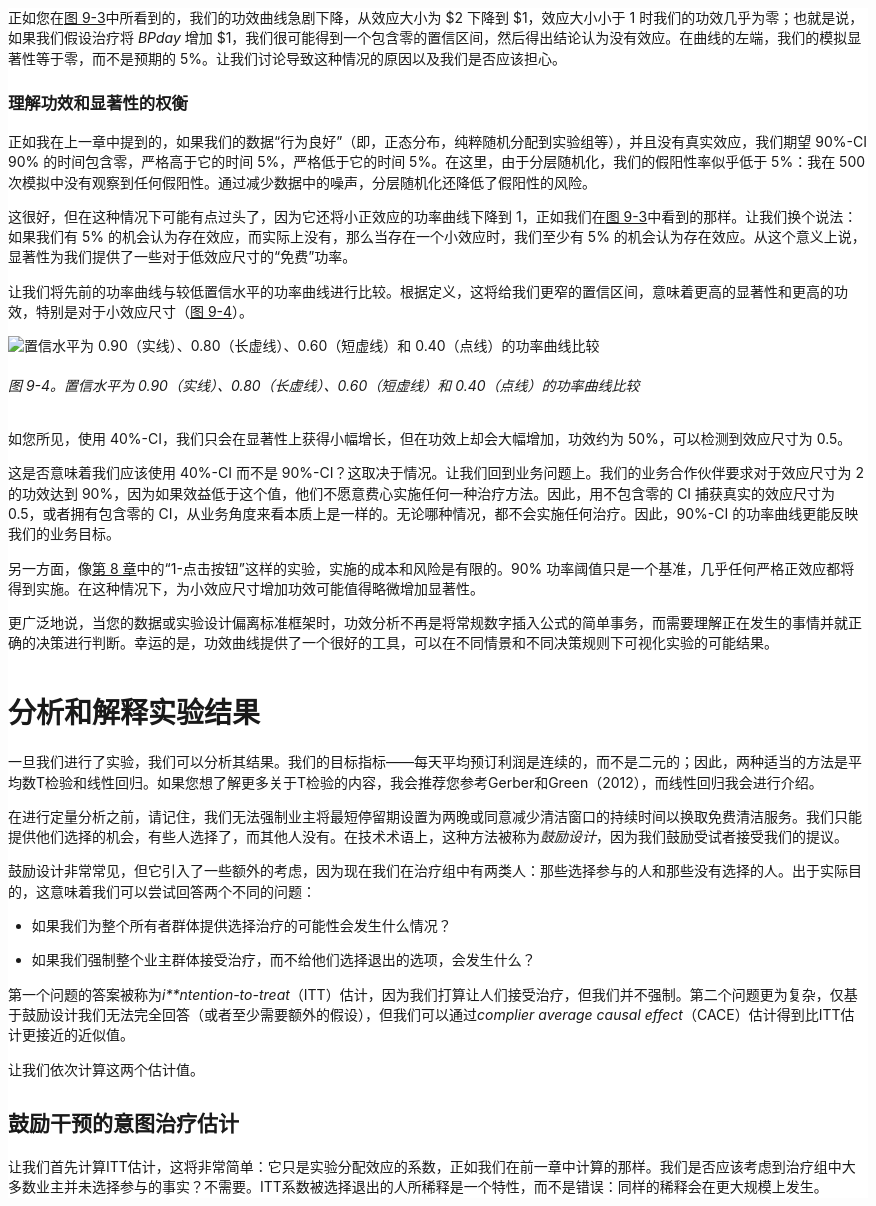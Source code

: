 正如您在[图 9-3](#power_to_detect_various_effect_sizes_an)中所看到的，我们的功效曲线急剧下降，从效应大小为 $2 下降到 $1，效应大小小于 1 时我们的功效几乎为零；也就是说，如果我们假设治疗将 *BPday* 增加 $1，我们很可能得到一个包含零的置信区间，然后得出结论认为没有效应。在曲线的左端，我们的模拟显著性等于零，而不是预期的 5%。让我们讨论导致这种情况的原因以及我们是否应该担心。

### 理解功效和显著性的权衡

正如我在上一章中提到的，如果我们的数据“行为良好”（即，正态分布，纯粹随机分配到实验组等），并且没有真实效应，我们期望 90%-CI 90% 的时间包含零，严格高于它的时间 5%，严格低于它的时间 5%。在这里，由于分层随机化，我们的假阳性率似乎低于 5%：我在 500 次模拟中没有观察到任何假阳性。通过减少数据中的噪声，分层随机化还降低了假阳性的风险。

这很好，但在这种情况下可能有点过头了，因为它还将小正效应的功率曲线下降到 1，正如我们在[图 9-3](#power_to_detect_various_effect_sizes_an)中看到的那样。让我们换个说法：如果我们有 5% 的机会认为存在效应，而实际上没有，那么当存在一个小效应时，我们至少有 5% 的机会认为存在效应。从这个意义上说，显著性为我们提供了一些对于低效应尺寸的“免费”功率。

让我们将先前的功率曲线与较低置信水平的功率曲线进行比较。根据定义，这将给我们更窄的置信区间，意味着更高的显著性和更高的功效，特别是对于小效应尺寸（[图 9-4](#comparison_of_power_curves_for_confiden)）。

![置信水平为 0.90（实线）、0.80（长虚线）、0.60（短虚线）和 0.40（点线）的功率曲线比较](Images/BEDA_0904.png)

###### 图 9-4。置信水平为 0.90（实线）、0.80（长虚线）、0.60（短虚线）和 0.40（点线）的功率曲线比较

如您所见，使用 40%-CI，我们只会在显著性上获得小幅增长，但在功效上却会大幅增加，功效约为 50%，可以检测到效应尺寸为 0.5。

这是否意味着我们应该使用 40%-CI 而不是 90%-CI？这取决于情况。让我们回到业务问题上。我们的业务合作伙伴要求对于效应尺寸为 2 的功效达到 90%，因为如果效益低于这个值，他们不愿意费心实施任何一种治疗方法。因此，用不包含零的 CI 捕获真实的效应尺寸为 0.5，或者拥有包含零的 CI，从业务角度来看本质上是一样的。无论哪种情况，都不会实施任何治疗。因此，90%-CI 的功率曲线更能反映我们的业务目标。

另一方面，像[第 8 章](ch08.xhtml#experimental_design_the_basics)中的“1-点击按钮”这样的实验，实施的成本和风险是有限的。90% 功率阈值只是一个基准，几乎任何严格正效应都将得到实施。在这种情况下，为小效应尺寸增加功效可能值得略微增加显著性。

更广泛地说，当您的数据或实验设计偏离标准框架时，功效分析不再是将常规数字插入公式的简单事务，而需要理解正在发生的事情并就正确的决策进行判断。幸运的是，功效曲线提供了一个很好的工具，可以在不同情景和不同决策规则下可视化实验的可能结果。

# 分析和解释实验结果

一旦我们进行了实验，我们可以分析其结果。我们的目标指标——每天平均预订利润是连续的，而不是二元的；因此，两种适当的方法是平均数T检验和线性回归。如果您想了解更多关于T检验的内容，我会推荐您参考Gerber和Green（2012），而线性回归我会进行介绍。

在进行定量分析之前，请记住，我们无法强制业主将最短停留期设置为两晚或同意减少清洁窗口的持续时间以换取免费清洁服务。我们只能提供他们选择的机会，有些人选择了，而其他人没有。在技术术语上，这种方法被称为*鼓励设计*，因为我们鼓励受试者接受我们的提议。

鼓励设计非常常见，但它引入了一些额外的考虑，因为现在我们在治疗组中有两类人：那些选择参与的人和那些没有选择的人。出于实际目的，这意味着我们可以尝试回答两个不同的问题：

+   如果我们为整个所有者群体提供选择治疗的可能性会发生什么情况？

+   如果我们强制整个业主群体接受治疗，而不给他们选择退出的选项，会发生什么？

第一个问题的答案被称为*i**ntention-to-treat*（ITT）估计，因为我们打算让人们接受治疗，但我们并不强制。第二个问题更为复杂，仅基于鼓励设计我们无法完全回答（或者至少需要额外的假设），但我们可以通过*complier average causal effect*（CACE）估计得到比ITT估计更接近的近似值。

让我们依次计算这两个估计值。

## 鼓励干预的意图治疗估计

让我们首先计算ITT估计，这将非常简单：它只是实验分配效应的系数，正如我们在前一章中计算的那样。我们是否应该考虑到治疗组中大多数业主并未选择参与的事实？不需要。ITT系数被选择退出的人所稀释是一个特性，而不是错误：同样的稀释会在更大规模上发生。

